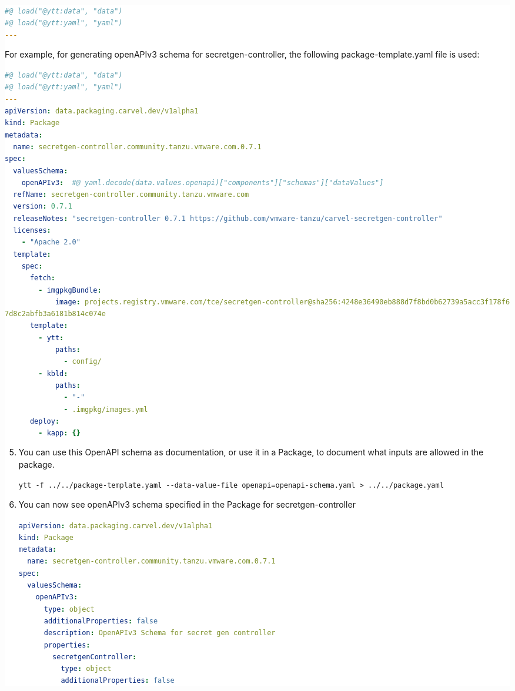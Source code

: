    ```yaml
   #@ load("@ytt:data", "data")
   #@ load("@ytt:yaml", "yaml")
   ---
   ```

   For example, for generating openAPIv3 schema for secretgen-controller, the following package-template.yaml file is used:

   ```yaml
   #@ load("@ytt:data", "data")
   #@ load("@ytt:yaml", "yaml")
   ---
   apiVersion: data.packaging.carvel.dev/v1alpha1
   kind: Package
   metadata:
     name: secretgen-controller.community.tanzu.vmware.com.0.7.1
   spec:
     valuesSchema:
       openAPIv3:  #@ yaml.decode(data.values.openapi)["components"]["schemas"]["dataValues"]
     refName: secretgen-controller.community.tanzu.vmware.com
     version: 0.7.1
     releaseNotes: "secretgen-controller 0.7.1 https://github.com/vmware-tanzu/carvel-secretgen-controller"
     licenses:
       - "Apache 2.0"
     template:
       spec:
         fetch:
           - imgpkgBundle:
               image: projects.registry.vmware.com/tce/secretgen-controller@sha256:4248e36490eb888d7f8bd0b62739a5acc3f178f67d8c2abfb3a6181b814c074e
         template:
           - ytt:
               paths:
                 - config/
           - kbld:
               paths:
                 - "-"
                 - .imgpkg/images.yml
         deploy:
           - kapp: {}
   ```

5. You can use this OpenAPI schema as documentation, or use it in a Package, to document what inputs are allowed in the package.

   `ytt -f ../../package-template.yaml --data-value-file openapi=openapi-schema.yaml > ../../package.yaml`

6. You can now see openAPIv3 schema specified in the Package for secretgen-controller

   ```yaml
   apiVersion: data.packaging.carvel.dev/v1alpha1
   kind: Package
   metadata:
     name: secretgen-controller.community.tanzu.vmware.com.0.7.1
   spec:
     valuesSchema:
       openAPIv3:
         type: object
         additionalProperties: false
         description: OpenAPIv3 Schema for secret gen controller
         properties:
           secretgenController:
             type: object
             additionalProperties: false
   ```
